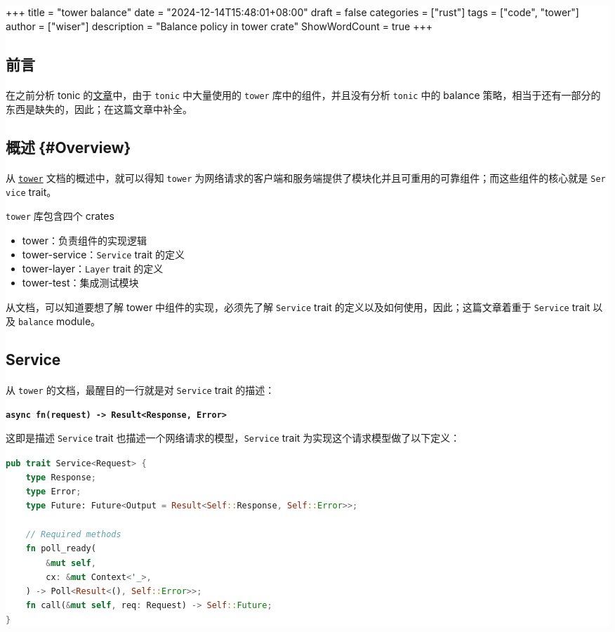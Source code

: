 +++
title = "tower balance"
date = "2024-12-14T15:48:01+08:00"
draft = false
categories = ["rust"]
tags = ["code", "tower"]
author = ["wiser"]
description = "Balance policy in tower crate"
ShowWordCount = true
+++

## 前言

在之前分析 tonic 的[文章](/posts/client-of-grpc-in-rust/)中，由于 `tonic` 中大量使用的 `tower` 库中的组件，并且没有分析 `tonic` 中的 balance 策略，相当于还有一部分的东西是缺失的，因此；在这篇文章中补全。

## 概述 {#Overview}

从 [`tower`](https://docs.rs/tower/latest/tower/) 文档的概述中，就可以得知 `tower` 为网络请求的客户端和服务端提供了模块化并且可重用的可靠组件；而这些组件的核心就是 `Service` trait。

`tower` 库包含四个 crates

- tower：负责组件的实现逻辑
- tower-service：`Service` trait 的定义
- tower-layer：`Layer` trait 的定义
- tower-test：集成测试模块

从文档，可以知道要想了解 tower 中组件的实现，必须先了解 `Service` trait 的定义以及如何使用，因此；这篇文章着重于 `Service` trait 以及 `balance` module。

## Service

从 `tower` 的文档，最醒目的一行就是对 `Service` trait 的描述：

**`async fn(request) -> Result<Response, Error>`**

这即是描述 `Service` trait 也描述一个网络请求的模型，`Service` trait 为实现这个请求模型做了以下定义：

```rs
pub trait Service<Request> {
    type Response;
    type Error;
    type Future: Future<Output = Result<Self::Response, Self::Error>>;

    // Required methods
    fn poll_ready(
        &mut self,
        cx: &mut Context<'_>,
    ) -> Poll<Result<(), Self::Error>>;
    fn call(&mut self, req: Request) -> Self::Future;
}
```
